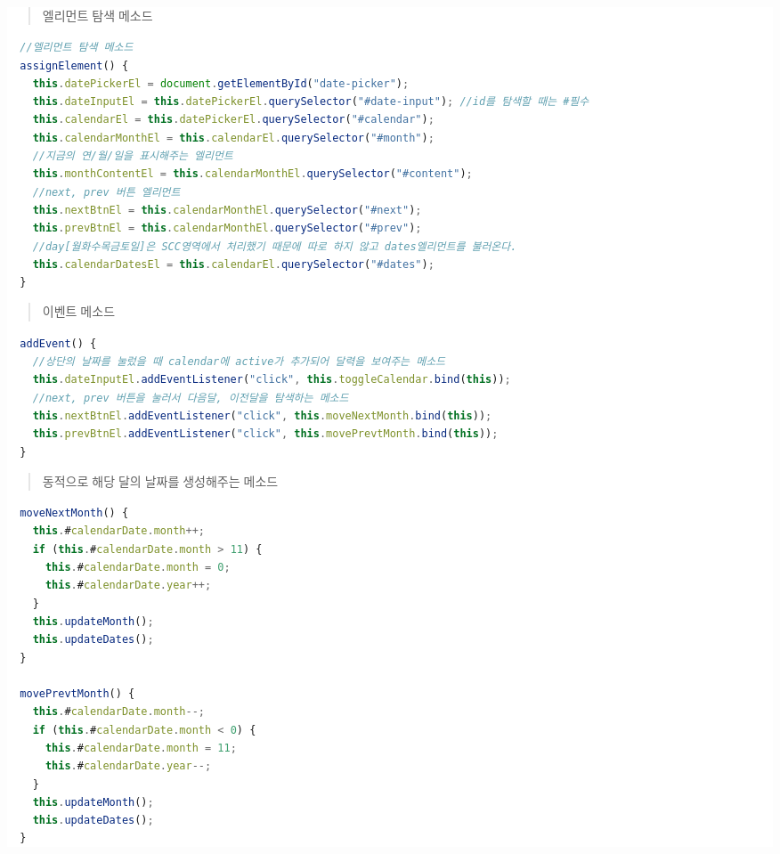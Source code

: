 > 엘리먼트 탐색 메소드

```js
  //엘리먼트 탐색 메소드
  assignElement() {
    this.datePickerEl = document.getElementById("date-picker");
    this.dateInputEl = this.datePickerEl.querySelector("#date-input"); //id를 탐색할 때는 #필수
    this.calendarEl = this.datePickerEl.querySelector("#calendar");
    this.calendarMonthEl = this.calendarEl.querySelector("#month");
    //지금의 연/월/일을 표시해주는 엘리먼트
    this.monthContentEl = this.calendarMonthEl.querySelector("#content");
    //next, prev 버튼 엘리먼트
    this.nextBtnEl = this.calendarMonthEl.querySelector("#next");
    this.prevBtnEl = this.calendarMonthEl.querySelector("#prev");
    //day[월화수목금토일]은 SCC영역에서 처리했기 때문에 따로 하지 않고 dates엘리먼트를 불러온다.
    this.calendarDatesEl = this.calendarEl.querySelector("#dates");
  }
```

> 이벤트 메소드

```js
  addEvent() {
    //상단의 날짜를 눌렀을 때 calendar에 active가 추가되어 달력을 보여주는 메소드
    this.dateInputEl.addEventListener("click", this.toggleCalendar.bind(this));
    //next, prev 버튼을 눌러서 다음달, 이전달을 탐색하는 메소드
    this.nextBtnEl.addEventListener("click", this.moveNextMonth.bind(this));
    this.prevBtnEl.addEventListener("click", this.movePrevtMonth.bind(this));
  }
```

> 동적으로 해당 달의 날짜를 생성해주는 메소드

```js
  moveNextMonth() {
    this.#calendarDate.month++;
    if (this.#calendarDate.month > 11) {
      this.#calendarDate.month = 0;
      this.#calendarDate.year++;
    }
    this.updateMonth();
    this.updateDates();
  }

  movePrevtMonth() {
    this.#calendarDate.month--;
    if (this.#calendarDate.month < 0) {
      this.#calendarDate.month = 11;
      this.#calendarDate.year--;
    }
    this.updateMonth();
    this.updateDates();
  }
```
